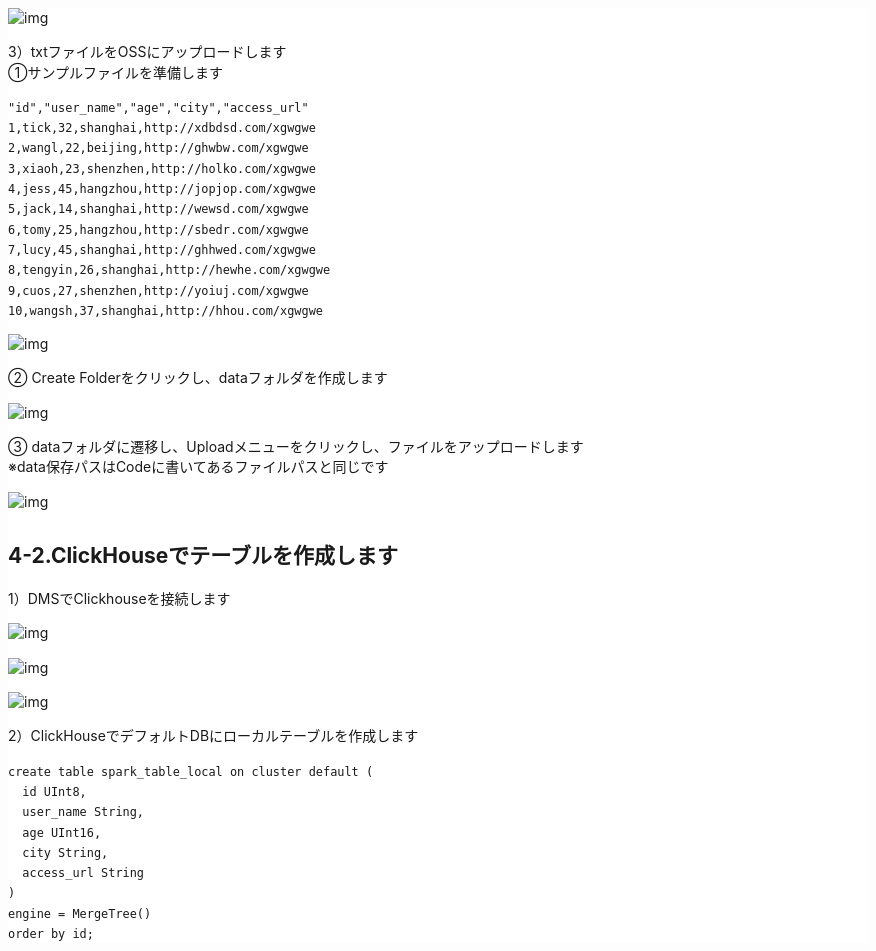 ![img](https://raw.githubusercontent.com/sbcloud/help/master/content/usecase-ClickHouse/ClickHouse_images_26006613794178500/20210824153703.png "img")

3）txtファイルをOSSにアップロードします    
①サンプルファイルを準備します    

```access_log_csv.txt
"id","user_name","age","city","access_url"
1,tick,32,shanghai,http://xdbdsd.com/xgwgwe
2,wangl,22,beijing,http://ghwbw.com/xgwgwe
3,xiaoh,23,shenzhen,http://holko.com/xgwgwe
4,jess,45,hangzhou,http://jopjop.com/xgwgwe
5,jack,14,shanghai,http://wewsd.com/xgwgwe
6,tomy,25,hangzhou,http://sbedr.com/xgwgwe
7,lucy,45,shanghai,http://ghhwed.com/xgwgwe
8,tengyin,26,shanghai,http://hewhe.com/xgwgwe
9,cuos,27,shenzhen,http://yoiuj.com/xgwgwe
10,wangsh,37,shanghai,http://hhou.com/xgwgwe
```

![img](https://raw.githubusercontent.com/sbcloud/help/master/content/usecase-ClickHouse/ClickHouse_images_26006613794178500/20210824153714.png "img")

② Create Folderをクリックし、dataフォルダを作成します    

![img](https://raw.githubusercontent.com/sbcloud/help/master/content/usecase-ClickHouse/ClickHouse_images_26006613794178500/20210824153723.png "img")

③ dataフォルダに遷移し、Uploadメニューをクリックし、ファイルをアップロードします    
※data保存パスはCodeに書いてあるファイルパスと同じです    

![img](https://raw.githubusercontent.com/sbcloud/help/master/content/usecase-ClickHouse/ClickHouse_images_26006613794178500/20210824153751.png "img")

## 4-2.ClickHouseでテーブルを作成します
1）DMSでClickhouseを接続します    

![img](https://raw.githubusercontent.com/sbcloud/help/master/content/usecase-ClickHouse/ClickHouse_images_26006613794178500/20210824153803.png "img")

![img](https://raw.githubusercontent.com/sbcloud/help/master/content/usecase-ClickHouse/ClickHouse_images_26006613794178500/20210824153812.png "img")

![img](https://raw.githubusercontent.com/sbcloud/help/master/content/usecase-ClickHouse/ClickHouse_images_26006613794178500/20210824153821.png "img")


2）ClickHouseでデフォルトDBにローカルテーブルを作成します    
```
create table spark_table_local on cluster default (
  id UInt8,
  user_name String,
  age UInt16,
  city String,
  access_url String
)
engine = MergeTree()
order by id;
```
